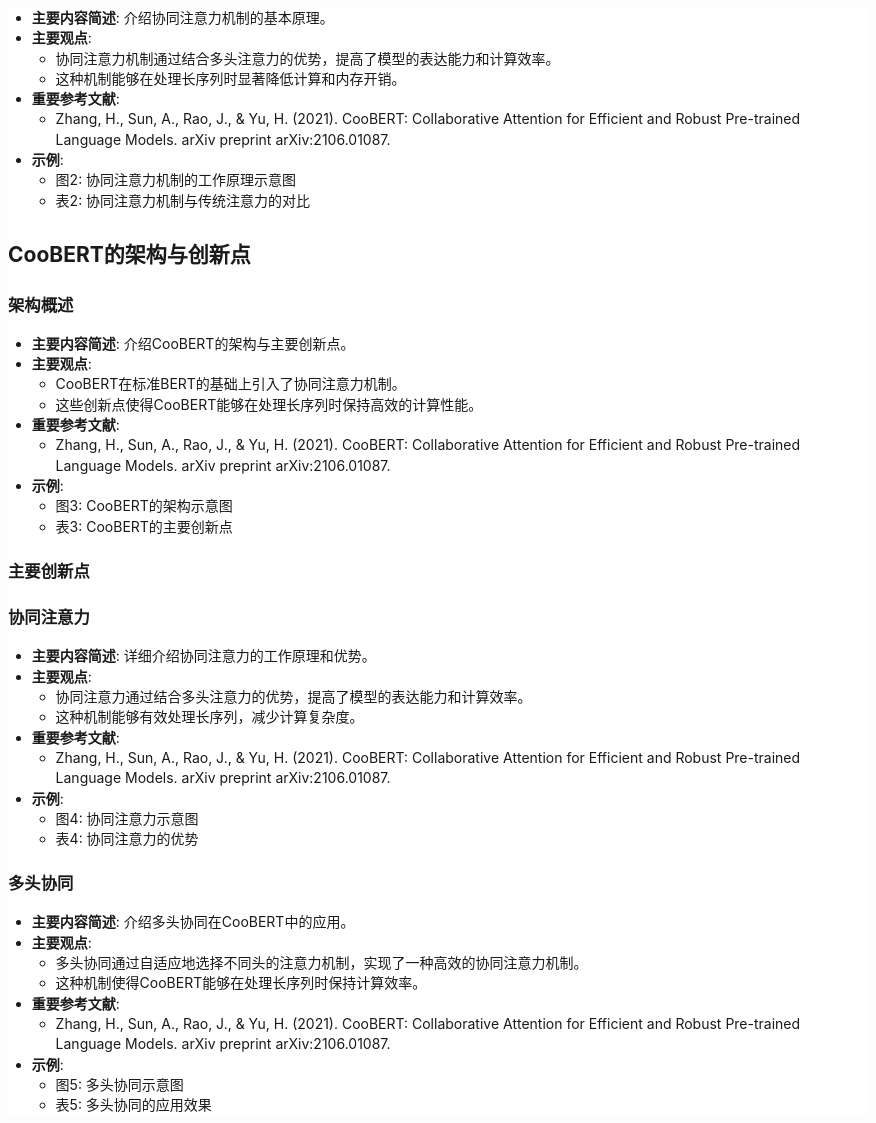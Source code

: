 - **主要内容简述**: 介绍协同注意力机制的基本原理。
- **主要观点**:
  - 协同注意力机制通过结合多头注意力的优势，提高了模型的表达能力和计算效率。
  - 这种机制能够在处理长序列时显著降低计算和内存开销。
- **重要参考文献**:
  - Zhang, H., Sun, A., Rao, J., & Yu, H. (2021). CooBERT: Collaborative Attention for Efficient and Robust Pre-trained Language Models. arXiv preprint arXiv:2106.01087.
- **示例**:
  - 图2: 协同注意力机制的工作原理示意图
  - 表2: 协同注意力机制与传统注意力的对比

## CooBERT的架构与创新点

### 架构概述

- **主要内容简述**: 介绍CooBERT的架构与主要创新点。
- **主要观点**:
  - CooBERT在标准BERT的基础上引入了协同注意力机制。
  - 这些创新点使得CooBERT能够在处理长序列时保持高效的计算性能。
- **重要参考文献**:
  - Zhang, H., Sun, A., Rao, J., & Yu, H. (2021). CooBERT: Collaborative Attention for Efficient and Robust Pre-trained Language Models. arXiv preprint arXiv:2106.01087.
- **示例**:
  - 图3: CooBERT的架构示意图
  - 表3: CooBERT的主要创新点

### 主要创新点

### 协同注意力

- **主要内容简述**: 详细介绍协同注意力的工作原理和优势。
- **主要观点**:
  - 协同注意力通过结合多头注意力的优势，提高了模型的表达能力和计算效率。
  - 这种机制能够有效处理长序列，减少计算复杂度。
- **重要参考文献**:
  - Zhang, H., Sun, A., Rao, J., & Yu, H. (2021). CooBERT: Collaborative Attention for Efficient and Robust Pre-trained Language Models. arXiv preprint arXiv:2106.01087.
- **示例**:
  - 图4: 协同注意力示意图
  - 表4: 协同注意力的优势

### 多头协同

- **主要内容简述**: 介绍多头协同在CooBERT中的应用。
- **主要观点**:
  - 多头协同通过自适应地选择不同头的注意力机制，实现了一种高效的协同注意力机制。
  - 这种机制使得CooBERT能够在处理长序列时保持计算效率。
- **重要参考文献**:
  - Zhang, H., Sun, A., Rao, J., & Yu, H. (2021). CooBERT: Collaborative Attention for Efficient and Robust Pre-trained Language Models. arXiv preprint arXiv:2106.01087.
- **示例**:
  - 图5: 多头协同示意图
  - 表5: 多头协同的应用效果
